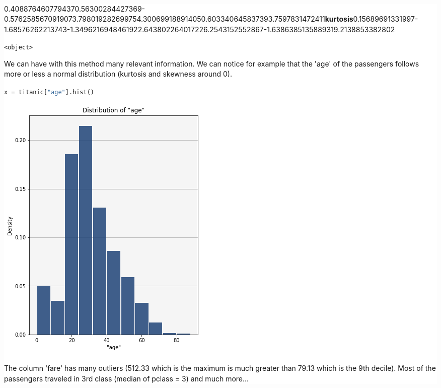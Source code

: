 <td style="border: 1px solid white;">0.408876460779437</td><td style="border: 1px solid white;">0.56300284427369</td><td style="border: 1px solid white;">-0.576258567091907</td><td style="border: 1px solid white;">3.79801928269975</td><td style="border: 1px solid white;">4.30069918891405</td><td style="border: 1px solid white;">0.60334064583739</td><td style="border: 1px solid white;">3.7597831472411</td></tr><tr style="{border: 1px solid white;}"><td style="border-bottom: 1px solid #DDD;font-size:1.02em;background-color:#214579;color:white"><b>kurtosis</b></td><td style="border: 1px solid white;">0.15689691331997</td><td style="border: 1px solid white;">-1.68576262213743</td><td style="border: 1px solid white;">-1.34962169484619</td><td style="border: 1px solid white;">22.6438022640172</td><td style="border: 1px solid white;">26.2543152552867</td><td style="border: 1px solid white;">-1.63863851358893</td><td style="border: 1px solid white;">19.2138853382802</td></tr></table>





    <object>



We can have with this method many relevant information. We can notice for example that the 'age' of the passengers follows more or less a normal distribution (kurtosis and skewness around 0).


```python
x = titanic["age"].hist()
```


![png](img/output_18_0.png)


The column 'fare' has many outliers (512.33 which is the maximum is much greater than 79.13 which is the 9th decile). Most of the passengers traveled in 3rd class (median of pclass = 3) and much more...
